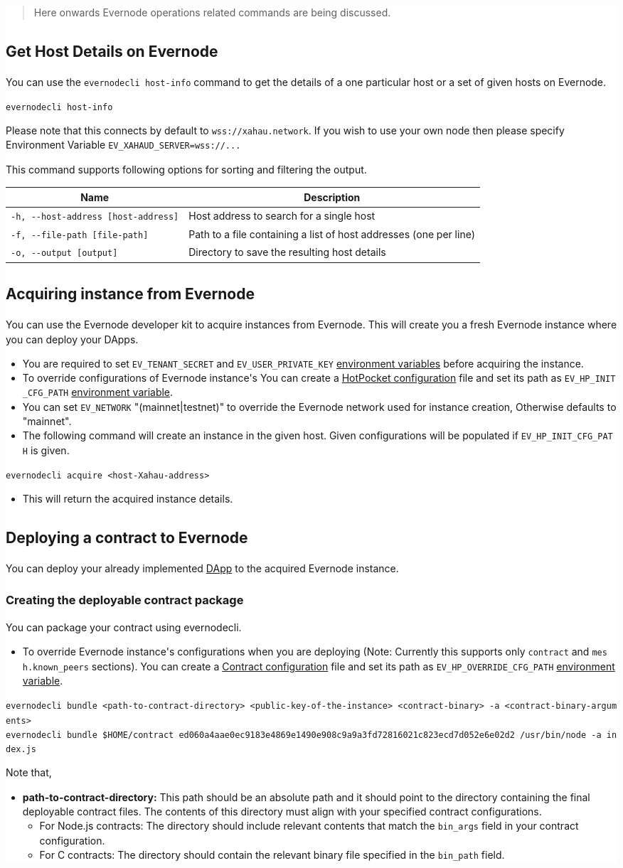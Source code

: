 
> Here onwards Evernode operations related commands are being discussed.

## Get Host Details on Evernode

You can use the `evernodecli host-info` command to get the details of a one particular host or a set of given hosts on Evernode.
```
evernodecli host-info
```
Please note that this connects by default to `wss://xahau.network`. If you wish to use your own node then please specify Environment Variable `EV_XAHAUD_SERVER=wss://...`


This command supports following options for sorting and filtering the output.

| Name                                | Description                                                       |
| ----------------------------------- | ----------------------------------------------------------------- |
| `-h, --host-address [host-address]` | Host address to search for a single host                          |
| `-f, --file-path [file-path]`       | Path to a file containing a list of host addresses (one per line) |
| `-o, --output [output] `            | Directory to save the resulting host details                      |

## Acquiring instance from Evernode
You can use the Evernode developer kit to acquire instances from Evernode. This will create you a fresh Evernode instance where you can deploy your DApps.
- You are required to set `EV_TENANT_SECRET` and `EV_USER_PRIVATE_KEY` [environment variables](#environment-variables) before acquiring the instance.
- To override configurations of Evernode instance's You can create a [HotPocket configuration](../../hotpocket/reference/configuration.md) file and set its path as `EV_HP_INIT_CFG_PATH` [environment variable](#environment-variables).
- You can set `EV_NETWORK` "(mainnet|testnet)" to override the Evernode network used for instance creation, Otherwise defaults to "mainnet".
- The following command will create an instance in the given host. Given configurations will be populated if `EV_HP_INIT_CFG_PATH` is given.
```
evernodecli acquire <host-Xahau-address>
```
- This will return the acquired instance details.

## Deploying a contract to Evernode
You can deploy your already implemented [DApp](../../../platform/hotpocket/overview.md#dapp) to the acquired Evernode instance.

### Creating the deployable contract package
You can package your contract using evernodecli.
- To override Evernode instance's configurations when you are deploying (Note: Currently this supports only `contract` and `mesh.known_peers` sections). You can create a [Contract configuration](../../hotpocket/reference/configuration.md#contract) file and set its path as `EV_HP_OVERRIDE_CFG_PATH` [environment variable](#environment-variables).
```
evernodecli bundle <path-to-contract-directory> <public-key-of-the-instance> <contract-binary> -a <contract-binary-arguments>
evernodecli bundle $HOME/contract ed060a4aae0ec9183e4869e1490e908c9a9a3fd72816021c823ecd7d052e6e02d2 /usr/bin/node -a index.js
```
Note that,
- **path-to-contract-directory:** This path should be an absolute path and it should point to the directory containing the final deployable contract files. The contents of this directory must align with your specified contract configurations.
  - For Node.js contracts: The directory should include relevant contents that match the `bin_args` field in your contract configuration.
  - For C contracts: The directory should contain the relevant binary file specified in the `bin_path` field.
